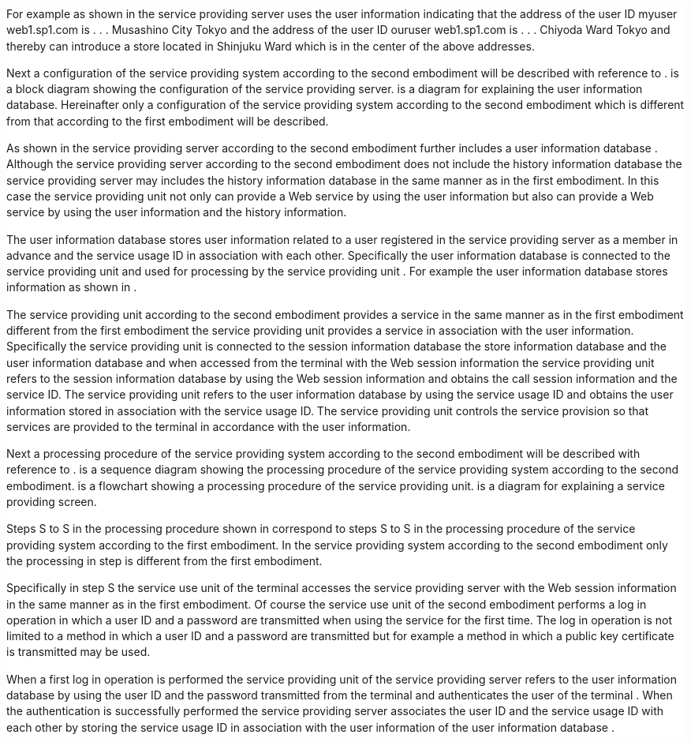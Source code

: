 For example as shown in the service providing server uses the user information indicating that the address of the user ID myuser web1.sp1.com is . . . Musashino City Tokyo and the address of the user ID ouruser web1.sp1.com is . . . Chiyoda Ward Tokyo and thereby can introduce a store located in Shinjuku Ward which is in the center of the above addresses.

Next a configuration of the service providing system according to the second embodiment will be described with reference to . is a block diagram showing the configuration of the service providing server. is a diagram for explaining the user information database. Hereinafter only a configuration of the service providing system according to the second embodiment which is different from that according to the first embodiment will be described.

As shown in the service providing server according to the second embodiment further includes a user information database . Although the service providing server according to the second embodiment does not include the history information database the service providing server may includes the history information database in the same manner as in the first embodiment. In this case the service providing unit not only can provide a Web service by using the user information but also can provide a Web service by using the user information and the history information.

The user information database stores user information related to a user registered in the service providing server as a member in advance and the service usage ID in association with each other. Specifically the user information database is connected to the service providing unit and used for processing by the service providing unit . For example the user information database stores information as shown in .

The service providing unit according to the second embodiment provides a service in the same manner as in the first embodiment different from the first embodiment the service providing unit provides a service in association with the user information. Specifically the service providing unit is connected to the session information database the store information database and the user information database and when accessed from the terminal with the Web session information the service providing unit refers to the session information database by using the Web session information and obtains the call session information and the service ID. The service providing unit refers to the user information database by using the service usage ID and obtains the user information stored in association with the service usage ID. The service providing unit controls the service provision so that services are provided to the terminal in accordance with the user information.

Next a processing procedure of the service providing system according to the second embodiment will be described with reference to . is a sequence diagram showing the processing procedure of the service providing system according to the second embodiment. is a flowchart showing a processing procedure of the service providing unit. is a diagram for explaining a service providing screen.

Steps S to S in the processing procedure shown in correspond to steps S to S in the processing procedure of the service providing system according to the first embodiment. In the service providing system according to the second embodiment only the processing in step is different from the first embodiment.

Specifically in step S the service use unit of the terminal accesses the service providing server with the Web session information in the same manner as in the first embodiment. Of course the service use unit of the second embodiment performs a log in operation in which a user ID and a password are transmitted when using the service for the first time. The log in operation is not limited to a method in which a user ID and a password are transmitted but for example a method in which a public key certificate is transmitted may be used.

When a first log in operation is performed the service providing unit of the service providing server refers to the user information database by using the user ID and the password transmitted from the terminal and authenticates the user of the terminal . When the authentication is successfully performed the service providing server associates the user ID and the service usage ID with each other by storing the service usage ID in association with the user information of the user information database .
